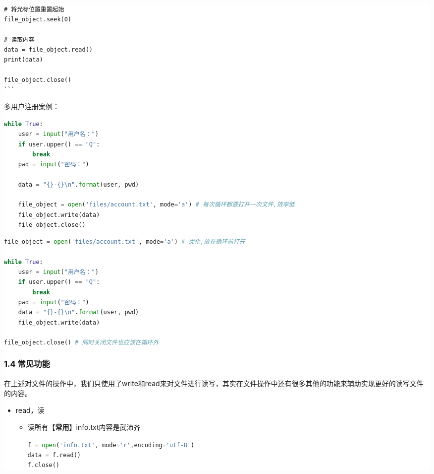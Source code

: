     # 将光标位置重置起始
    file_object.seek(0)
    
    # 读取内容
    data = file_object.read()
    print(data)
    
    file_object.close()
    ```

    

多用户注册案例：

```python
while True:
    user = input("用户名：")
    if user.upper() == "Q":
        break
    pwd = input("密码：")

    data = "{}-{}\n".format(user, pwd)

    file_object = open('files/account.txt', mode='a') # 每次循环都要打开一次文件,效率低
    file_object.write(data)
    file_object.close()
```

```python
file_object = open('files/account.txt', mode='a') # 优化,放在循环前打开

while True:
    user = input("用户名：")
    if user.upper() == "Q":
        break
    pwd = input("密码：")
    data = "{}-{}\n".format(user, pwd)
    file_object.write(data)

file_object.close() # 同时关闭文件也应该在循环外
```



### 1.4 常见功能

在上述对文件的操作中，我们只使用了write和read来对文件进行读写，其实在文件操作中还有很多其他的功能来辅助实现更好的读写文件的内容。

- read，读

  - 读所有【**常用**】info.txt内容是武沛齐

    ```python
    f = open('info.txt', mode='r',encoding='utf-8')
    data = f.read()
    f.close()
    ```
